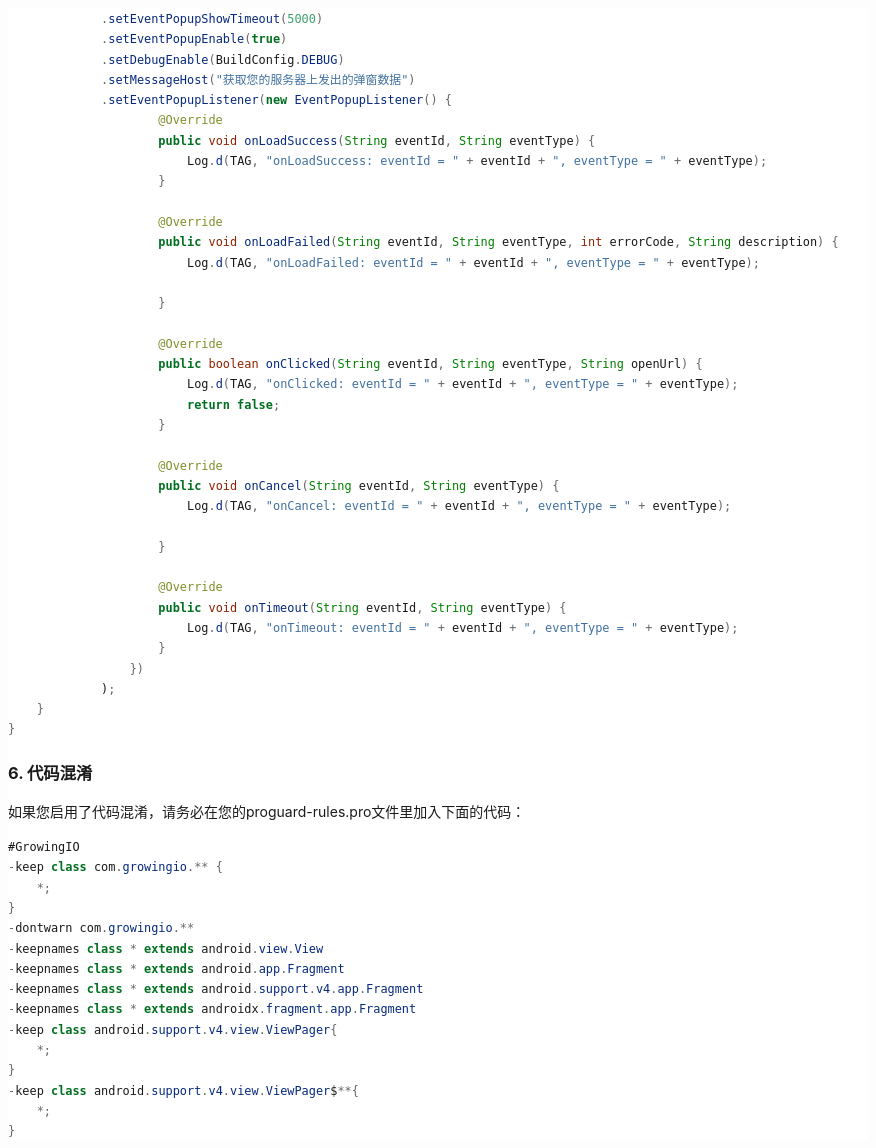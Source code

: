 ```java
             .setEventPopupShowTimeout(5000)
             .setEventPopupEnable(true)
             .setDebugEnable(BuildConfig.DEBUG)
             .setMessageHost("获取您的服务器上发出的弹窗数据")
             .setEventPopupListener(new EventPopupListener() {
                     @Override
                     public void onLoadSuccess(String eventId, String eventType) {
                         Log.d(TAG, "onLoadSuccess: eventId = " + eventId + ", eventType = " + eventType);
                     }

                     @Override
                     public void onLoadFailed(String eventId, String eventType, int errorCode, String description) {
                         Log.d(TAG, "onLoadFailed: eventId = " + eventId + ", eventType = " + eventType);

                     }

                     @Override
                     public boolean onClicked(String eventId, String eventType, String openUrl) {
                         Log.d(TAG, "onClicked: eventId = " + eventId + ", eventType = " + eventType);
                         return false;
                     }

                     @Override
                     public void onCancel(String eventId, String eventType) {
                         Log.d(TAG, "onCancel: eventId = " + eventId + ", eventType = " + eventType);

                     }

                     @Override
                     public void onTimeout(String eventId, String eventType) {
                         Log.d(TAG, "onTimeout: eventId = " + eventId + ", eventType = " + eventType);
                     }
                 })
             );
    }
}
```

### 6. 代码混淆

如果您启用了代码混淆，请务必在您的proguard-rules.pro文件里加入下面的代码：

```java
#GrowingIO
-keep class com.growingio.** {
    *;
}
-dontwarn com.growingio.**
-keepnames class * extends android.view.View
-keepnames class * extends android.app.Fragment
-keepnames class * extends android.support.v4.app.Fragment
-keepnames class * extends androidx.fragment.app.Fragment
-keep class android.support.v4.view.ViewPager{
    *;
}
-keep class android.support.v4.view.ViewPager$**{
	*;
}
```